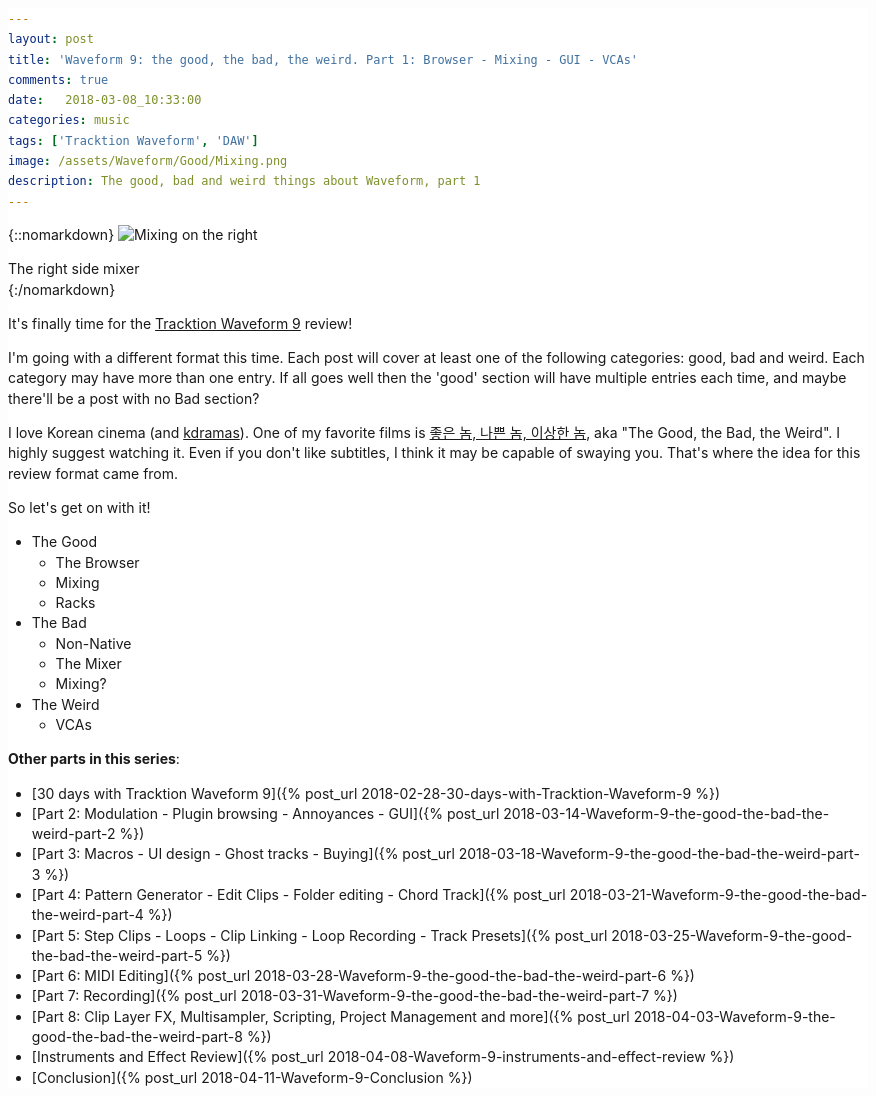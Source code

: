 ```yaml
---
layout: post
title: 'Waveform 9: the good, the bad, the weird. Part 1: Browser - Mixing - GUI - VCAs'
comments: true
date:   2018-03-08_10:33:00 
categories: music
tags: ['Tracktion Waveform', 'DAW']
image: /assets/Waveform/Good/Mixing.png
description: The good, bad and weird things about Waveform, part 1
---
```


{::nomarkdown}
<img src="/assets/Waveform/Good/Mixing.png" alt="Mixing on the right">
<div class="image-caption">The right side mixer</div>
{:/nomarkdown}

It's finally time for the [Tracktion Waveform 9](https://www.tracktion.com/products/waveform) review!

I'm going with a different format this time. Each post will cover at least one of the following categories: good, bad and weird. Each category may have more than one entry. If all goes well then the 'good' section will have multiple entries each time, and maybe there'll be a post with no Bad section?

I love Korean cinema (and [kdramas](https://en.wikipedia.org/wiki/Korean_drama)). One of my favorite films is [좋은 놈, 나쁜 놈, 이상한 놈](https://en.wikipedia.org/wiki/The_Good,_the_Bad,_the_Weird), aka "The Good, the Bad, the Weird". I highly suggest watching it. Even if you don't like subtitles, I think it may be capable of swaying you. That's where the idea for this review format came from.

So let's get on with it!

* The Good
  * The Browser
  * Mixing
  * Racks
* The Bad
  * Non-Native
  * The Mixer
  * Mixing?
* The Weird
  * VCAs
  
**Other parts in this series**: 
* [30 days with Tracktion Waveform 9]({% post_url 2018-02-28-30-days-with-Tracktion-Waveform-9 %})
* [Part 2: Modulation - Plugin browsing - Annoyances - GUI]({% post_url 2018-03-14-Waveform-9-the-good-the-bad-the-weird-part-2 %})
* [Part 3: Macros - UI design - Ghost tracks - Buying]({% post_url 2018-03-18-Waveform-9-the-good-the-bad-the-weird-part-3 %})
* [Part 4: Pattern Generator - Edit Clips - Folder editing - Chord Track]({% post_url 2018-03-21-Waveform-9-the-good-the-bad-the-weird-part-4 %})
* [Part 5: Step Clips - Loops - Clip Linking - Loop Recording - Track Presets]({% post_url 2018-03-25-Waveform-9-the-good-the-bad-the-weird-part-5 %})
* [Part 6: MIDI Editing]({% post_url 2018-03-28-Waveform-9-the-good-the-bad-the-weird-part-6 %})
* [Part 7: Recording]({% post_url 2018-03-31-Waveform-9-the-good-the-bad-the-weird-part-7 %})
* [Part 8: Clip Layer FX, Multisampler, Scripting, Project Management and more]({% post_url 2018-04-03-Waveform-9-the-good-the-bad-the-weird-part-8 %})
* [Instruments and Effect Review]({% post_url 2018-04-08-Waveform-9-instruments-and-effect-review %}) 
* [Conclusion]({% post_url 2018-04-11-Waveform-9-Conclusion %})
